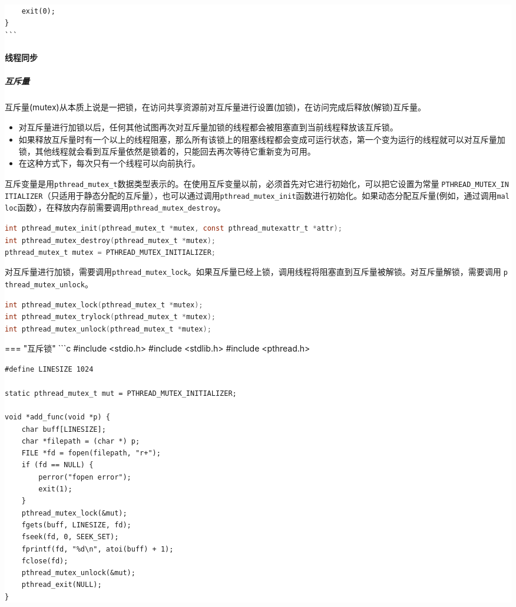         exit(0);
    }
    ```


#### 线程同步

##### 互斥量

互斥量(mutex)从本质上说是⼀把锁，在访问共享资源前对互斥量进⾏设置(加锁)，在访问完成后释放(解锁)互斥量。

* 对互斥量进⾏加锁以后，任何其他试图再次对互斥量加锁的线程都会被阻塞直到当前线程释放该互斥锁。
* 如果释放互斥量时有⼀个以上的线程阻塞，那么所有该锁上的阻塞线程都会变成可运⾏状态，第⼀个变为运⾏的线程就可以对互斥量加锁，其他线程就会看到互斥量依然是锁着的，只能回去再次等待它重新变为可⽤。
* 在这种⽅式下，每次只有⼀个线程可以向前执⾏。

互斥变量是⽤`pthread_mutex_t`数据类型表⽰的。在使⽤互斥变量以前，必须⾸先对它进⾏初始化，可以把它设置为常量 `PTHREAD_MUTEX_INITIALIZER`（只适⽤于静态分配的互斥量），也可以通过调⽤`pthread_mutex_init`函数进⾏初始化。如果动态分配互斥量(例如，通过调⽤`malloc`函数），在释放内存前需要调⽤`pthread_mutex_destroy`。

```c
int pthread_mutex_init(pthread_mutex_t *mutex, const pthread_mutexattr_t *attr);
int pthread_mutex_destroy(pthread_mutex_t *mutex);
pthread_mutex_t mutex = PTHREAD_MUTEX_INITIALIZER;
```

对互斥量进⾏加锁，需要调⽤`pthread_mutex_lock`。如果互斥量已经上锁，调⽤线程将阻塞直到互斥量被解锁。对互斥量解锁，需要调⽤ `pthread_mutex_unlock`。

```c
int pthread_mutex_lock(pthread_mutex_t *mutex);
int pthread_mutex_trylock(pthread_mutex_t *mutex);
int pthread_mutex_unlock(pthread_mutex_t *mutex);
```

=== "互斥锁"
    ```c
    #include <stdio.h>
    #include <stdlib.h>
    #include <pthread.h>

    #define LINESIZE 1024

    static pthread_mutex_t mut = PTHREAD_MUTEX_INITIALIZER;

    void *add_func(void *p) {
        char buff[LINESIZE];
        char *filepath = (char *) p;
        FILE *fd = fopen(filepath, "r+");
        if (fd == NULL) {
            perror("fopen error");
            exit(1);
        }
        pthread_mutex_lock(&mut);
        fgets(buff, LINESIZE, fd);
        fseek(fd, 0, SEEK_SET);
        fprintf(fd, "%d\n", atoi(buff) + 1);
        fclose(fd);
        pthread_mutex_unlock(&mut);
        pthread_exit(NULL);
    }


[^1]: http://www.pixelbeat.org/programming/stdio_buffering/